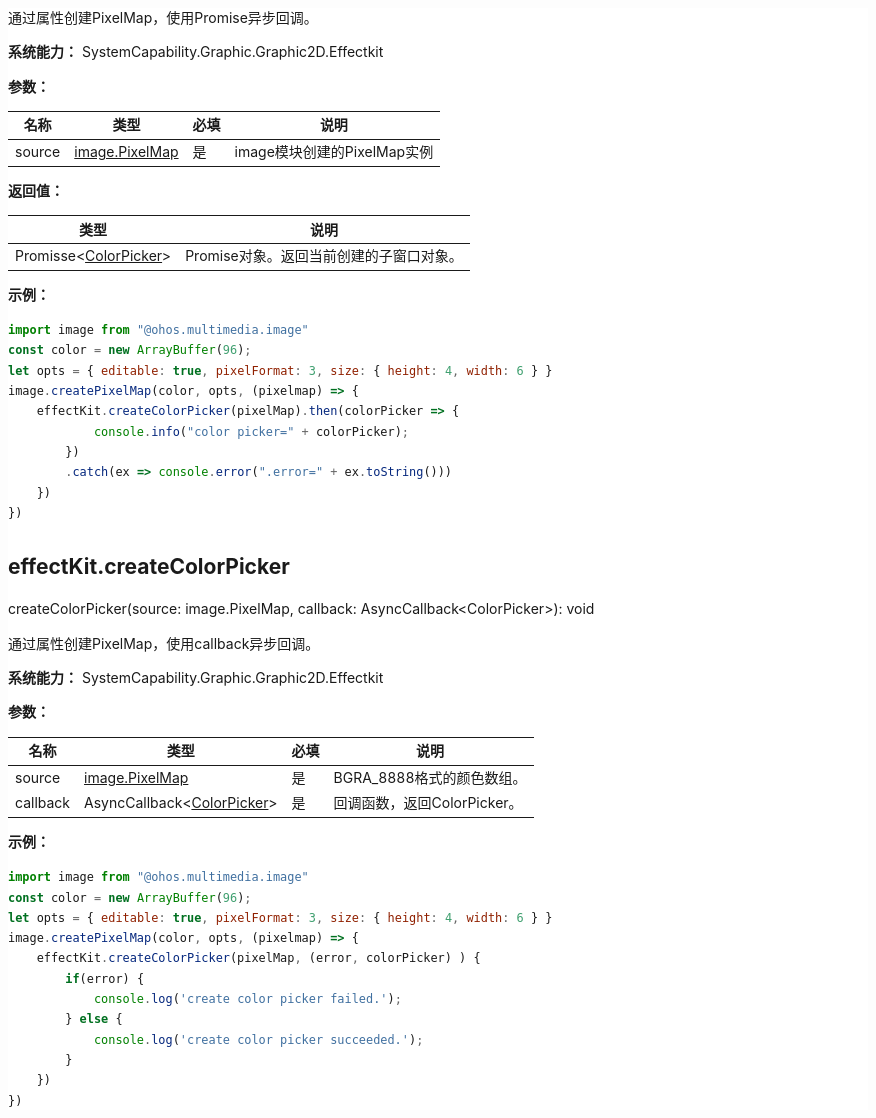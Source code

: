 通过属性创建PixelMap，使用Promise异步回调。

**系统能力：** SystemCapability.Graphic.Graphic2D.Effectkit

**参数：**

| 名称     | 类型         | 必填 | 说明                       |
| -------- | ----------- | ---- | -------------------------- |
| source   | [image.PixelMap](js-apis-image#pixelmap7) | 是   |  image模块创建的PixelMap实例 |

**返回值：**

| 类型                   | 说明           |
| ---------------------- | -------------- |
| Promisse\<[ColorPicker](#ColorPicker)>  | Promise对象。返回当前创建的子窗口对象。 |

**示例：**

```js
import image from "@ohos.multimedia.image"
const color = new ArrayBuffer(96);
let opts = { editable: true, pixelFormat: 3, size: { height: 4, width: 6 } }
image.createPixelMap(color, opts, (pixelmap) => {
    effectKit.createColorPicker(pixelMap).then(colorPicker => {
            console.info("color picker=" + colorPicker);
        })
        .catch(ex => console.error(".error=" + ex.toString()))
    })
})
```

## effectKit.createColorPicker

createColorPicker(source: image.PixelMap, callback: AsyncCallback\<ColorPicker>): void

通过属性创建PixelMap，使用callback异步回调。

**系统能力：** SystemCapability.Graphic.Graphic2D.Effectkit

**参数：**

| 名称     | 类型                | 必填 | 说明                       |
| -------- | ------------------ | ---- | -------------------------- |
| source   | [image.PixelMap](js-apis-image#pixelmap7) | 是  | BGRA_8888格式的颜色数组。  |
| callback | AsyncCallback\<[ColorPicker](#ColorPicker)> | 是  | 回调函数，返回ColorPicker。 |

**示例：**

```js
import image from "@ohos.multimedia.image"
const color = new ArrayBuffer(96);
let opts = { editable: true, pixelFormat: 3, size: { height: 4, width: 6 } }
image.createPixelMap(color, opts, (pixelmap) => {
    effectKit.createColorPicker(pixelMap, (error, colorPicker) ) {
        if(error) {
            console.log('create color picker failed.');
        } else {
            console.log('create color picker succeeded.');
        }
    })
})
```
